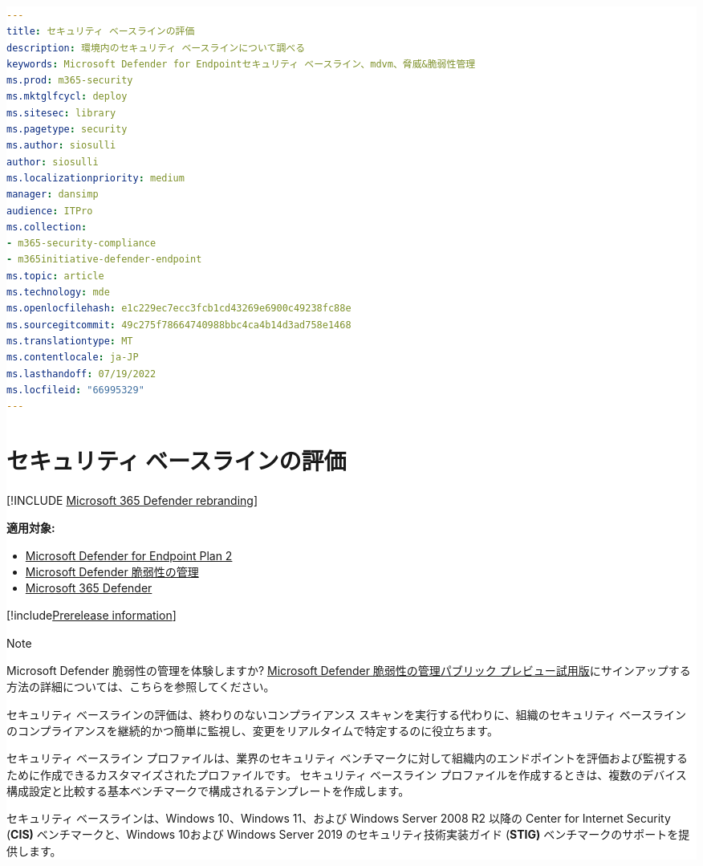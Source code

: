 ```yaml
---
title: セキュリティ ベースラインの評価
description: 環境内のセキュリティ ベースラインについて調べる
keywords: Microsoft Defender for Endpointセキュリティ ベースライン、mdvm、脅威&脆弱性管理
ms.prod: m365-security
ms.mktglfcycl: deploy
ms.sitesec: library
ms.pagetype: security
ms.author: siosulli
author: siosulli
ms.localizationpriority: medium
manager: dansimp
audience: ITPro
ms.collection:
- m365-security-compliance
- m365initiative-defender-endpoint
ms.topic: article
ms.technology: mde
ms.openlocfilehash: e1c229ec7ecc3fcb1cd43269e6900c49238fc88e
ms.sourcegitcommit: 49c275f78664740988bbc4ca4b14d3ad758e1468
ms.translationtype: MT
ms.contentlocale: ja-JP
ms.lasthandoff: 07/19/2022
ms.locfileid: "66995329"
---
```

# <a name="security-baselines-assessment"></a>セキュリティ ベースラインの評価

[!INCLUDE [Microsoft 365 Defender rebranding](../../includes/microsoft-defender.md)]

**適用対象:**

- [Microsoft Defender for Endpoint Plan 2](https://go.microsoft.com/fwlink/?linkid=2154037)
- [Microsoft Defender 脆弱性の管理](index.yml)
- [Microsoft 365 Defender](https://go.microsoft.com/fwlink/?linkid=2118804)

[!include[Prerelease information](../../includes/prerelease.md)]

>[!Note]
> Microsoft Defender 脆弱性の管理を体験しますか? [Microsoft Defender 脆弱性の管理パブリック プレビュー試用版](../defender-vulnerability-management/get-defender-vulnerability-management.md)にサインアップする方法の詳細については、こちらを参照してください。

セキュリティ ベースラインの評価は、終わりのないコンプライアンス スキャンを実行する代わりに、組織のセキュリティ ベースラインのコンプライアンスを継続的かつ簡単に監視し、変更をリアルタイムで特定するのに役立ちます。

セキュリティ ベースライン プロファイルは、業界のセキュリティ ベンチマークに対して組織内のエンドポイントを評価および監視するために作成できるカスタマイズされたプロファイルです。 セキュリティ ベースライン プロファイルを作成するときは、複数のデバイス構成設定と比較する基本ベンチマークで構成されるテンプレートを作成します。

セキュリティ ベースラインは、Windows 10、Windows 11、および Windows Server 2008 R2 以降の Center for Internet Security (**CIS)** ベンチマークと、Windows 10および Windows Server 2019 のセキュリティ技術実装ガイド (**STIG)** ベンチマークのサポートを提供します。
